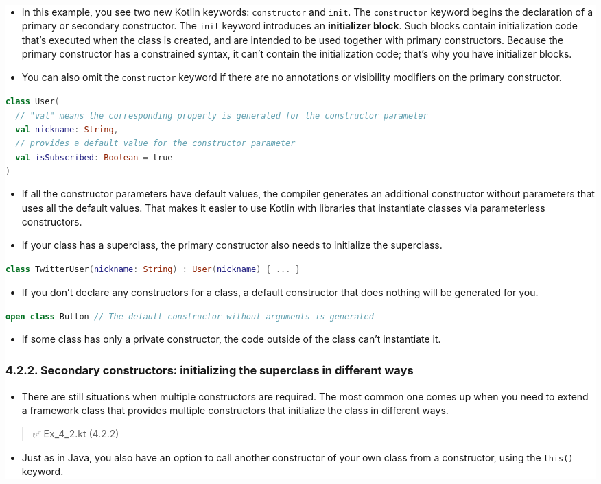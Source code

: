 * In this example, you see two new Kotlin keywords: `constructor` and `init`. The `constructor` keyword begins the 
declaration of a primary or secondary constructor. The `init` keyword introduces an **initializer block**. Such blocks 
contain initialization code that’s executed when the class is created, and are intended to be used together with 
primary constructors. Because the primary constructor has a constrained syntax, it can’t contain the initialization 
code; that’s why you have initializer blocks.

* You can also omit the `constructor` keyword if there are no annotations or visibility modifiers on the primary 
constructor.

```kotlin
class User(
  // "val" means the corresponding property is generated for the constructor parameter
  val nickname: String,
  // provides a default value for the constructor parameter
  val isSubscribed: Boolean = true
)
```

* If all the constructor parameters have default values, the compiler generates an additional constructor without 
parameters that uses all the default values. That makes it easier to use Kotlin with libraries that instantiate classes
via parameterless constructors.

* If your class has a superclass, the primary constructor also needs to initialize the superclass.

```kotlin
class TwitterUser(nickname: String) : User(nickname) { ... }
```

* If you don’t declare any constructors for a class, a default constructor that does nothing will be generated for you.

```kotlin
open class Button // The default constructor without arguments is generated
```

* If some class has only a private constructor, the code outside of the class can’t instantiate it.

### 4.2.2. Secondary constructors: initializing the superclass in different ways

* There are still situations when multiple constructors are required. The most common one comes up when you need to 
extend a framework class that provides multiple constructors that initialize the class in different ways.

> ✅ Ex_4_2.kt (4.2.2)

* Just as in Java, you also have an option to call another constructor of your own class from a constructor, using the 
`this()` keyword.
